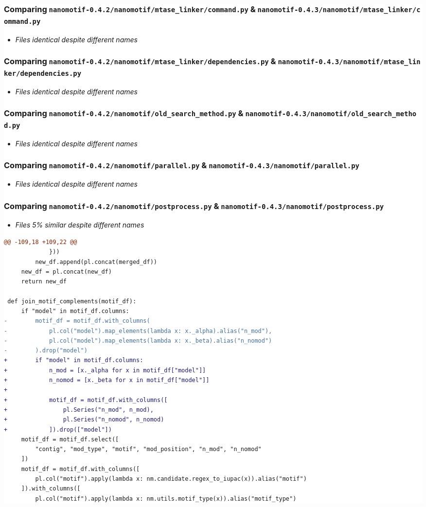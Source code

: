 ### Comparing `nanomotif-0.4.2/nanomotif/mtase_linker/command.py` & `nanomotif-0.4.3/nanomotif/mtase_linker/command.py`

 * *Files identical despite different names*

### Comparing `nanomotif-0.4.2/nanomotif/mtase_linker/dependencies.py` & `nanomotif-0.4.3/nanomotif/mtase_linker/dependencies.py`

 * *Files identical despite different names*

### Comparing `nanomotif-0.4.2/nanomotif/old_search_method.py` & `nanomotif-0.4.3/nanomotif/old_search_method.py`

 * *Files identical despite different names*

### Comparing `nanomotif-0.4.2/nanomotif/parallel.py` & `nanomotif-0.4.3/nanomotif/parallel.py`

 * *Files identical despite different names*

### Comparing `nanomotif-0.4.2/nanomotif/postprocess.py` & `nanomotif-0.4.3/nanomotif/postprocess.py`

 * *Files 5% similar despite different names*

```diff
@@ -109,18 +109,22 @@
             }))
         new_df.append(pl.concat(merged_df))
     new_df = pl.concat(new_df)
     return new_df
 
 def join_motif_complements(motif_df):
     if "model" in motif_df.columns:
-        motif_df = motif_df.with_columns(
-            pl.col("model").map_elements(lambda x: x._alpha).alias("n_mod"),
-            pl.col("model").map_elements(lambda x: x._beta).alias("n_nomod")
-        ).drop("model")
+        if "model" in motif_df.columns:
+            n_mod = [x._alpha for x in motif_df["model"]]
+            n_nomod = [x._beta for x in motif_df["model"]]
+
+            motif_df = motif_df.with_columns([
+                pl.Series("n_mod", n_mod),
+                pl.Series("n_nomod", n_nomod)
+            ]).drop(["model"])
     motif_df = motif_df.select([
         "contig", "mod_type", "motif", "mod_position", "n_mod", "n_nomod"
     ])
     motif_df = motif_df.with_columns([
         pl.col("motif").apply(lambda x: nm.candidate.regex_to_iupac(x)).alias("motif")
     ]).with_columns([
         pl.col("motif").apply(lambda x: nm.utils.motif_type(x)).alias("motif_type")
```
